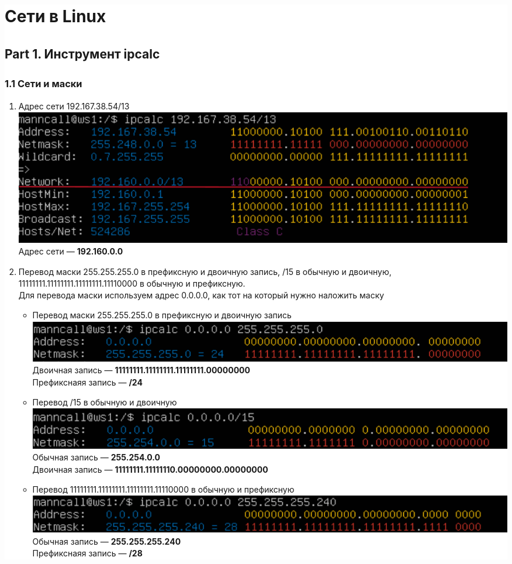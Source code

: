 # Сети в Linux

## Part 1. Инструмент ipcalc

### 1.1 Сети и маски

1. Адрес сети 192.167.38.54/13 \
![Адрес сети](images/1_1_1.png) \
Адрес сети — **192.160.0.0**

2. Перевод маски 255.255.255.0 в префиксную и двоичную запись, /15 в обычную и двоичную, 11111111.11111111.11111111.11110000 в обычную и префиксную. \
Для перевода маски используем адрес 0.0.0.0, как тот на который нужно наложить маску

   - Перевод маски 255.255.255.0 в префиксную и двоичную запись \
   ![Перевод маски](images/1_1_2.png) \
   Двоичная запись — **11111111.11111111.11111111.00000000** \
   Префикснаяя запись — **/24** 

   - Перевод /15 в обычную и двоичную \
   ![Перевод маски](images/1_1_3.png) \
   Обычная запись — **255.254.0.0** \
   Двоичная запись — **11111111.11111110.00000000.00000000** 

   - Перевод 11111111.11111111.11111111.11110000 в обычную и префиксную \
   ![Перевод маски](images/1_1_4.png) \
   Обычная запись — **255.255.255.240** \
   Префикснаяя запись — **/28** 
